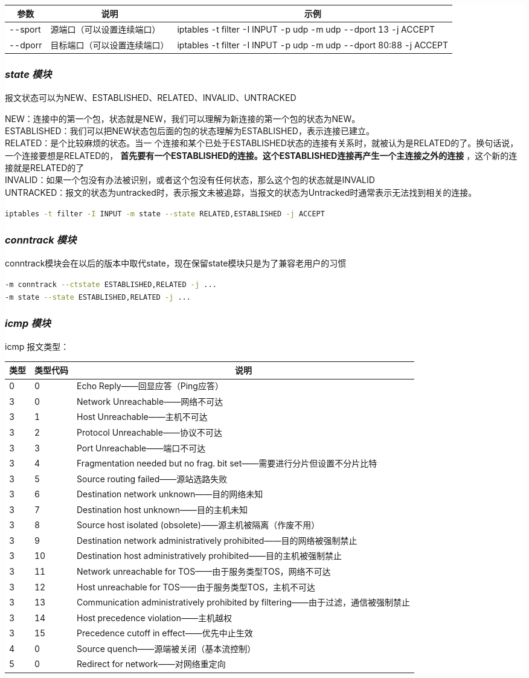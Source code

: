 |参数|说明|示例|
| ---------| ------------------------------| -------------------------------------------------------------------|
|--sport|源端口（可以设置连续端口）|iptables -t filter -I INPUT -p udp -m udp --dport 13 -j ACCEPT|
|--dporr|目标端口（可以设置连续端口）|iptables -t filter -I INPUT -p udp -m udp --dport 80:88 -j ACCEPT|

### *state 模块*

报文状态可以为NEW、ESTABLISHED、RELATED、INVALID、UNTRACKED

NEW：连接中的第一个包，状态就是NEW，我们可以理解为新连接的第一个包的状态为NEW。  
ESTABLISHED：我们可以把NEW状态包后面的包的状态理解为ESTABLISHED，表示连接已建立。  
RELATED：是个比较麻烦的状态。当一 个连接和某个已处于ESTABLISHED状态的连接有关系时，就被认为是RELATED的了。换句话说，一个连接要想是RELATED的， **首先要有一个ESTABLISHED的连接。这个ESTABLISHED连接再产生一个主连接之外的连接** ，这个新的连接就是RELATED的了  
INVALID：如果一个包没有办法被识别，或者这个包没有任何状态，那么这个包的状态就是INVALID  
UNTRACKED：报文的状态为untracked时，表示报文未被追踪，当报文的状态为Untracked时通常表示无法找到相关的连接。

```bash
iptables -t filter -I INPUT -m state --state RELATED,ESTABLISHED -j ACCEPT
```

### *conntrack 模块*

conntrack模块会在以后的版本中取代state，现在保留state模块只是为了兼容老用户的习惯

```bash
-m conntrack --ctstate ESTABLISHED,RELATED -j ...
-m state --state ESTABLISHED,RELATED -j ... 
```

### *icmp 模块*

icmp 报文类型：

|类型|类型代码|说明|
| ------| ----------| ------------------------------------------------------------------------------------|
|0|0|Echo Reply——回显应答（Ping应答）|
|3|0|Network Unreachable——网络不可达|
|3|1|Host Unreachable——主机不可达|
|3|2|Protocol Unreachable——协议不可达|
|3|3|Port Unreachable——端口不可达|
|3|4|Fragmentation needed but no frag. bit set——需要进行分片但设置不分片比特|
|3|5|Source routing failed——源站选路失败|
|3|6|Destination network unknown——目的网络未知|
|3|7|Destination host unknown——目的主机未知|
|3|8|Source host isolated (obsolete)——源主机被隔离（作废不用）|
|3|9|Destination network administratively prohibited——目的网络被强制禁止|
|3|10|Destination host administratively prohibited——目的主机被强制禁止|
|3|11|Network unreachable for TOS——由于服务类型TOS，网络不可达|
|3|12|Host unreachable for TOS——由于服务类型TOS，主机不可达|
|3|13|Communication administratively prohibited by filtering——由于过滤，通信被强制禁止|
|3|14|Host precedence violation——主机越权|
|3|15|Precedence cutoff in effect——优先中止生效|
|4|0|Source quench——源端被关闭（基本流控制）|
|5|0|Redirect for network——对网络重定向|